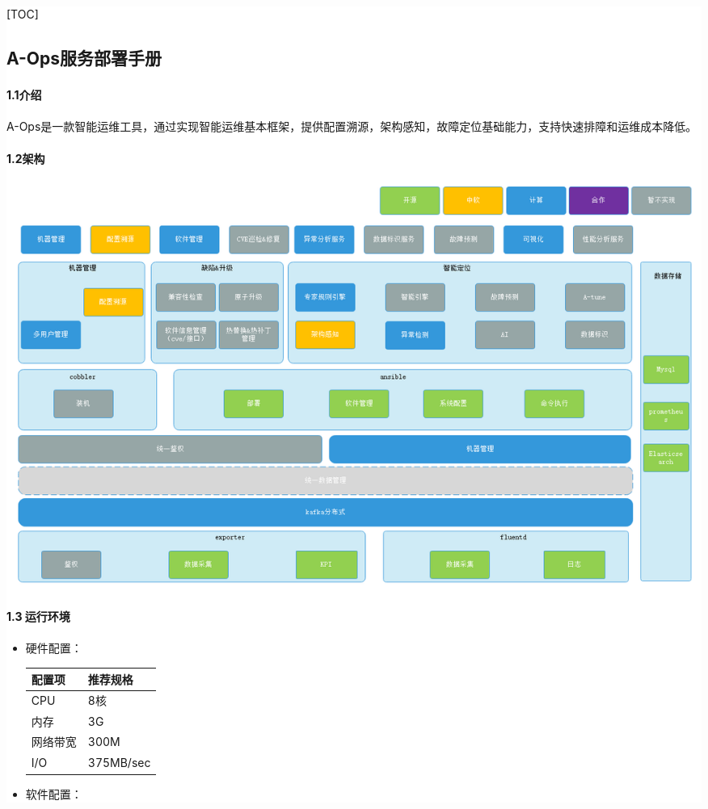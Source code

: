 [TOC]

## A-Ops服务部署手册

#### 1.1介绍

A-Ops是一款智能运维工具，通过实现智能运维基本框架，提供配置溯源，架构感知，故障定位基础能力，支持快速排障和运维成本降低。

#### 1.2架构

![a-ops软件架构](./pic/a-ops软件架构.png)

#### 1.3 运行环境

- 硬件配置：

  | 配置项   | 推荐规格  |
  | -------- | --------- |
  | CPU      | 8核       |
  | 内存     | 3G        |
  | 网络带宽 | 300M      |
  | I/O      | 375MB/sec |

- 软件配置：
